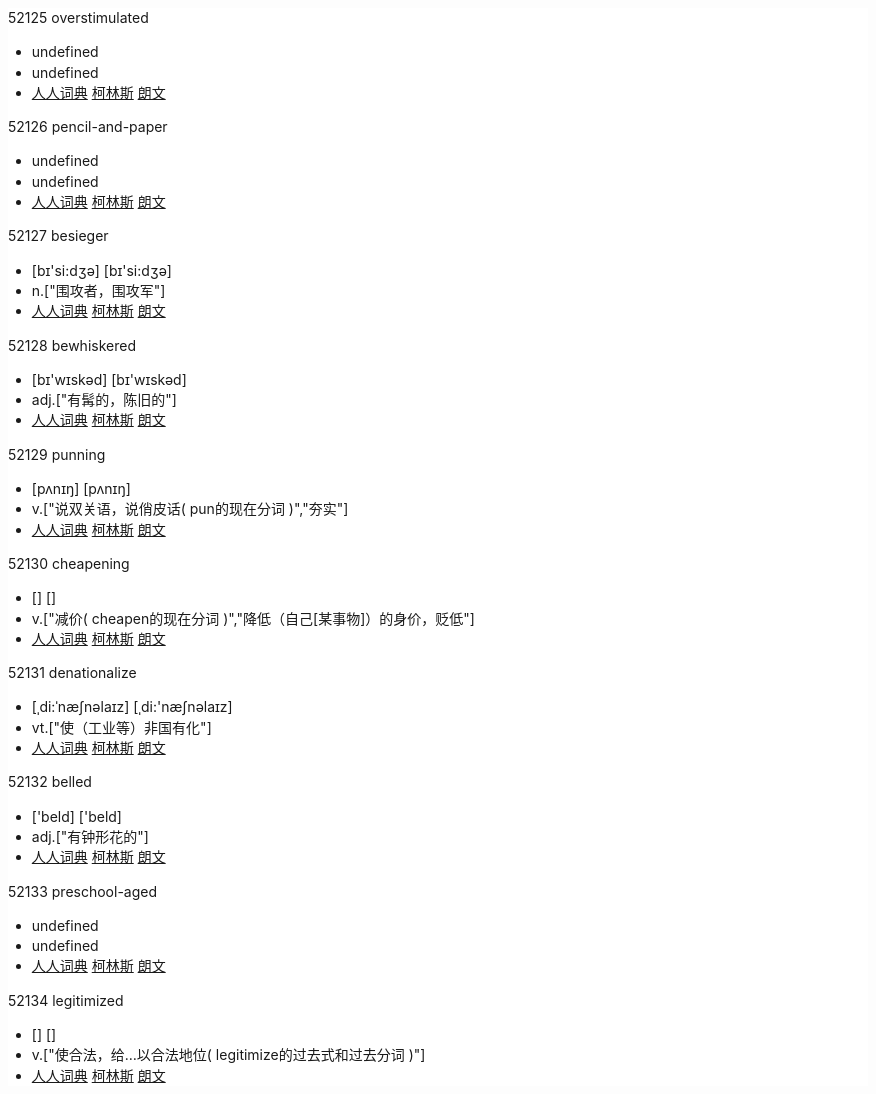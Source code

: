 52125 overstimulated 
- undefined 
- undefined 
- [人人词典](https://www.91dict.com/words?w=overstimulated) [柯林斯](https://www.collinsdictionary.com/zh/dictionary/english/overstimulated) [朗文](https://www.ldoceonline.com/dictionary/overstimulated) 

52126 pencil-and-paper 
- undefined 
- undefined 
- [人人词典](https://www.91dict.com/words?w=pencil-and-paper) [柯林斯](https://www.collinsdictionary.com/zh/dictionary/english/pencil-and-paper) [朗文](https://www.ldoceonline.com/dictionary/pencil-and-paper) 

52127 besieger 
- [bɪ'si:dʒə]  [bɪ'si:dʒə] 
- n.["围攻者，围攻军"]   
- [人人词典](https://www.91dict.com/words?w=besieger) [柯林斯](https://www.collinsdictionary.com/zh/dictionary/english/besieger) [朗文](https://www.ldoceonline.com/dictionary/besieger) 

52128 bewhiskered 
- [bɪ'wɪskəd]  [bɪ'wɪskəd] 
- adj.["有髯的，陈旧的"]   
- [人人词典](https://www.91dict.com/words?w=bewhiskered) [柯林斯](https://www.collinsdictionary.com/zh/dictionary/english/bewhiskered) [朗文](https://www.ldoceonline.com/dictionary/bewhiskered) 

52129 punning 
- [pʌnɪŋ]  [pʌnɪŋ] 
- v.["说双关语，说俏皮话( pun的现在分词 )","夯实"]   
- [人人词典](https://www.91dict.com/words?w=punning) [柯林斯](https://www.collinsdictionary.com/zh/dictionary/english/punning) [朗文](https://www.ldoceonline.com/dictionary/punning) 

52130 cheapening 
- []  [] 
- v.["减价( cheapen的现在分词 )","降低（自己[某事物]）的身价，贬低"]   
- [人人词典](https://www.91dict.com/words?w=cheapening) [柯林斯](https://www.collinsdictionary.com/zh/dictionary/english/cheapening) [朗文](https://www.ldoceonline.com/dictionary/cheapening) 

52131 denationalize 
- [ˌdi:ˈnæʃnəlaɪz]  [ˌdi:'næʃnəlaɪz] 
- vt.["使（工业等）非国有化"]   
- [人人词典](https://www.91dict.com/words?w=denationalize) [柯林斯](https://www.collinsdictionary.com/zh/dictionary/english/denationalize) [朗文](https://www.ldoceonline.com/dictionary/denationalize) 

52132 belled 
- ['beld]  ['beld] 
- adj.["有钟形花的"]   
- [人人词典](https://www.91dict.com/words?w=belled) [柯林斯](https://www.collinsdictionary.com/zh/dictionary/english/belled) [朗文](https://www.ldoceonline.com/dictionary/belled) 

52133 preschool-aged 
- undefined 
- undefined 
- [人人词典](https://www.91dict.com/words?w=preschool-aged) [柯林斯](https://www.collinsdictionary.com/zh/dictionary/english/preschool-aged) [朗文](https://www.ldoceonline.com/dictionary/preschool-aged) 

52134 legitimized 
- []  [] 
- v.["使合法，给…以合法地位( legitimize的过去式和过去分词 )"]   
- [人人词典](https://www.91dict.com/words?w=legitimized) [柯林斯](https://www.collinsdictionary.com/zh/dictionary/english/legitimized) [朗文](https://www.ldoceonline.com/dictionary/legitimized) 
